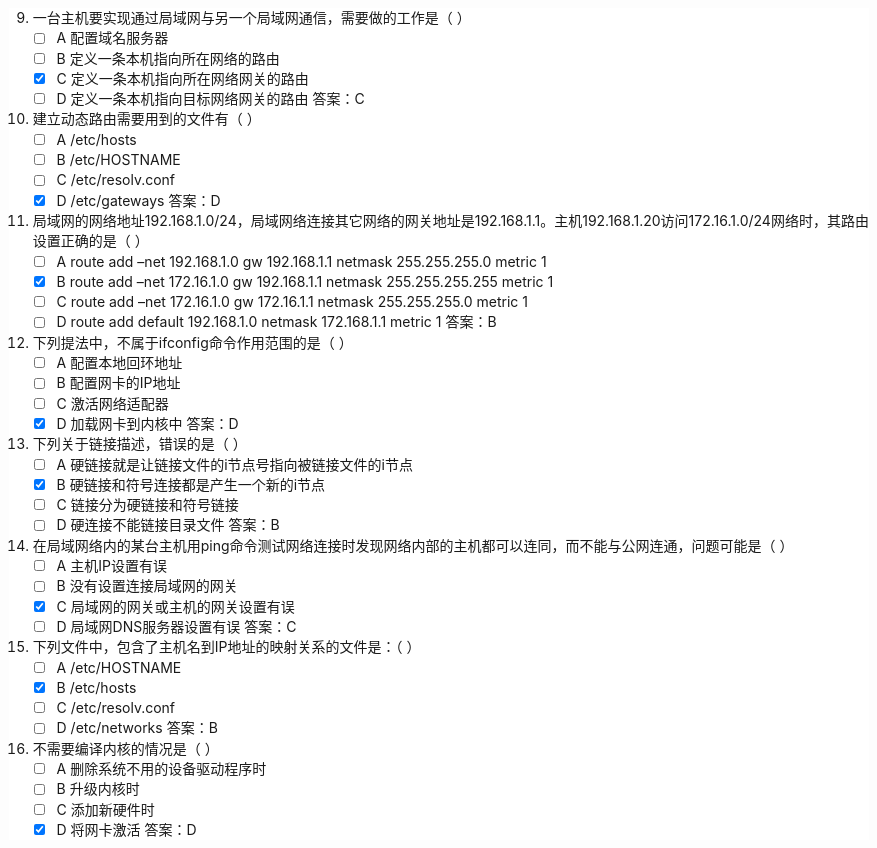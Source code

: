9. 一台主机要实现通过局域网与另一个局域网通信，需要做的工作是（ ）
   - [ ] A 配置域名服务器
   - [ ] B 定义一条本机指向所在网络的路由
   - [x] C 定义一条本机指向所在网络网关的路由
   - [ ] D 定义一条本机指向目标网络网关的路由
   答案：C

10. 建立动态路由需要用到的文件有（ ）
    - [ ] A /etc/hosts
    - [ ] B /etc/HOSTNAME
    - [ ] C /etc/resolv.conf
    - [x] D /etc/gateways
    答案：D

11. 局域网的网络地址192.168.1.0/24，局域网络连接其它网络的网关地址是192.168.1.1。主机192.168.1.20访问172.16.1.0/24网络时，其路由设置正确的是（ ）
    - [ ] A route add –net 192.168.1.0 gw 192.168.1.1 netmask 255.255.255.0 metric 1
    - [x] B route add –net 172.16.1.0 gw 192.168.1.1 netmask 255.255.255.255 metric 1
    - [ ] C route add –net 172.16.1.0 gw 172.16.1.1 netmask 255.255.255.0 metric 1
    - [ ] D route add default 192.168.1.0 netmask 172.168.1.1 metric 1
    答案：B

12. 下列提法中，不属于ifconfig命令作用范围的是（ ）
    - [ ] A 配置本地回环地址
    - [ ] B 配置网卡的IP地址
    - [ ] C 激活网络适配器
    - [x] D 加载网卡到内核中
    答案：D

13. 下列关于链接描述，错误的是（ ）
    - [ ] A 硬链接就是让链接文件的i节点号指向被链接文件的i节点
    - [x] B 硬链接和符号连接都是产生一个新的i节点
    - [ ] C 链接分为硬链接和符号链接
    - [ ] D 硬连接不能链接目录文件
    答案：B

14. 在局域网络内的某台主机用ping命令测试网络连接时发现网络内部的主机都可以连同，而不能与公网连通，问题可能是（ ）
    - [ ] A 主机IP设置有误
    - [ ] B 没有设置连接局域网的网关
    - [x] C 局域网的网关或主机的网关设置有误
    - [ ] D 局域网DNS服务器设置有误
    答案：C

15. 下列文件中，包含了主机名到IP地址的映射关系的文件是：（ ）
    - [ ] A /etc/HOSTNAME
    - [x] B /etc/hosts
    - [ ] C /etc/resolv.conf
    - [ ] D /etc/networks
    答案：B

16. 不需要编译内核的情况是（ ）
    - [ ] A 删除系统不用的设备驱动程序时
    - [ ] B 升级内核时
    - [ ] C 添加新硬件时
    - [x] D 将网卡激活
    答案：D
